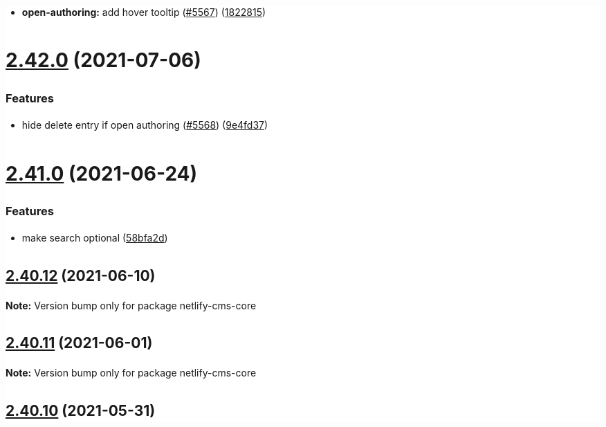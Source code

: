 * **open-authoring:** add hover tooltip ([#5567](https://github.com/netlify/netlify-cms/issues/5567)) ([1822815](https://github.com/netlify/netlify-cms/commit/1822815118b9d35fce8e65a8424f2cb748253ac3))





# [2.42.0](https://github.com/netlify/netlify-cms/compare/netlify-cms-core@2.41.0...netlify-cms-core@2.42.0) (2021-07-06)


### Features

* hide delete entry if open authoring ([#5568](https://github.com/netlify/netlify-cms/issues/5568)) ([9e4fd37](https://github.com/netlify/netlify-cms/commit/9e4fd37d1127af2916d04db5c0fff7bb45efe473))





# [2.41.0](https://github.com/netlify/netlify-cms/tree/master/packages/netlify-cms-core/compare/netlify-cms-core@2.40.12...netlify-cms-core@2.41.0) (2021-06-24)


### Features

* make search optional ([58bfa2d](https://github.com/netlify/netlify-cms/tree/master/packages/netlify-cms-core/commit/58bfa2d96efd6d14410cb9c453b8291b90008562))





## [2.40.12](https://github.com/netlify/netlify-cms/tree/master/packages/netlify-cms-core/compare/netlify-cms-core@2.40.11...netlify-cms-core@2.40.12) (2021-06-10)

**Note:** Version bump only for package netlify-cms-core





## [2.40.11](https://github.com/netlify/netlify-cms/tree/master/packages/netlify-cms-core/compare/netlify-cms-core@2.40.10...netlify-cms-core@2.40.11) (2021-06-01)

**Note:** Version bump only for package netlify-cms-core





## [2.40.10](https://github.com/netlify/netlify-cms/tree/master/packages/netlify-cms-core/compare/netlify-cms-core@2.40.9...netlify-cms-core@2.40.10) (2021-05-31)
